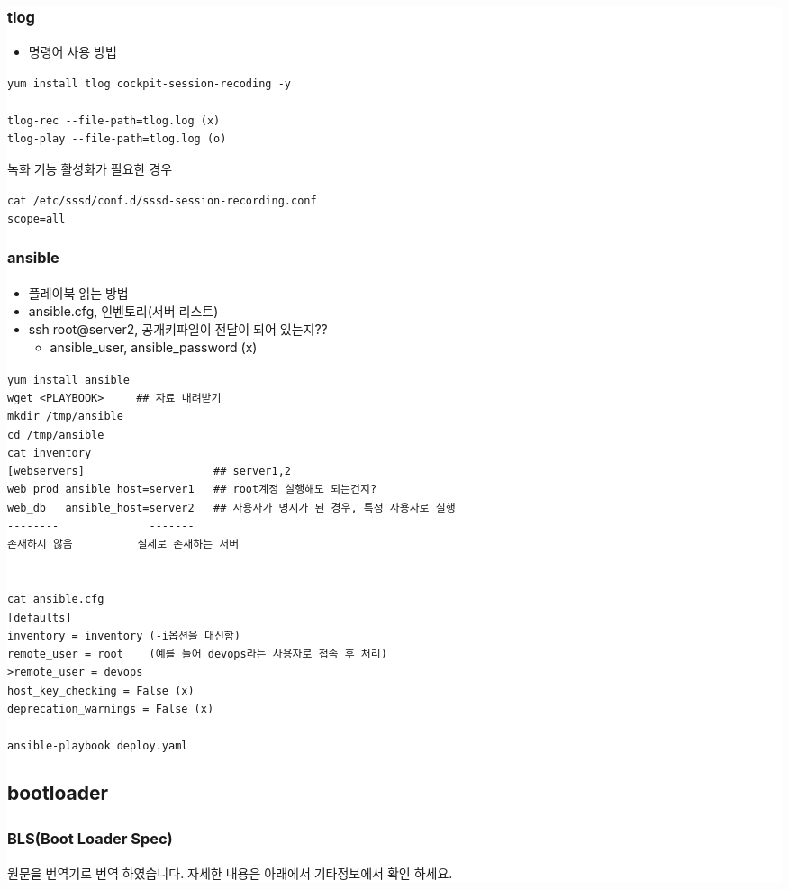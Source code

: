 ```            
```

### tlog
- 명령어 사용 방법
```
yum install tlog cockpit-session-recoding -y

tlog-rec --file-path=tlog.log (x)
tlog-play --file-path=tlog.log (o)
```
녹화 기능 활성화가 필요한 경우
```
cat /etc/sssd/conf.d/sssd-session-recording.conf
scope=all
```


### ansible
- 플레이북 읽는 방법
- ansible.cfg, 인벤토리(서버 리스트)
- ssh root@server2, 공개키파일이 전달이 되어 있는지??
  + ansible_user, ansible_password (x)
```
yum install ansible
wget <PLAYBOOK>     ## 자료 내려받기
mkdir /tmp/ansible
cd /tmp/ansible
cat inventory      
[webservers]                    ## server1,2
web_prod ansible_host=server1   ## root계정 실행해도 되는건지?
web_db   ansible_host=server2   ## 사용자가 명시가 된 경우, 특정 사용자로 실행
--------              -------
존재하지 않음          실제로 존재하는 서버


cat ansible.cfg
[defaults]
inventory = inventory (-i옵션을 대신함)
remote_user = root    (예를 들어 devops라는 사용자로 접속 후 처리)
>remote_user = devops
host_key_checking = False (x)
deprecation_warnings = False (x)                    

ansible-playbook deploy.yaml 
```


## bootloader

### BLS(Boot Loader Spec)

원문을 번역기로 번역 하였습니다. 자세한 내용은 아래에서 기타정보에서 확인 하세요.
